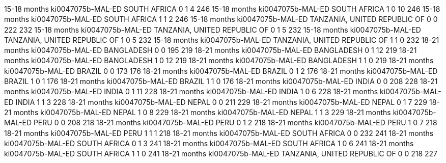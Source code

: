 15-18 months   ki0047075b-MAL-ED   SOUTH AFRICA                                  0             1        4   246
15-18 months   ki0047075b-MAL-ED   SOUTH AFRICA                                  1             0       10   246
15-18 months   ki0047075b-MAL-ED   SOUTH AFRICA                                  1             1        2   246
15-18 months   ki0047075b-MAL-ED   TANZANIA, UNITED REPUBLIC OF                  0             0      222   232
15-18 months   ki0047075b-MAL-ED   TANZANIA, UNITED REPUBLIC OF                  0             1        5   232
15-18 months   ki0047075b-MAL-ED   TANZANIA, UNITED REPUBLIC OF                  1             0        5   232
15-18 months   ki0047075b-MAL-ED   TANZANIA, UNITED REPUBLIC OF                  1             1        0   232
18-21 months   ki0047075b-MAL-ED   BANGLADESH                                    0             0      195   219
18-21 months   ki0047075b-MAL-ED   BANGLADESH                                    0             1       12   219
18-21 months   ki0047075b-MAL-ED   BANGLADESH                                    1             0       12   219
18-21 months   ki0047075b-MAL-ED   BANGLADESH                                    1             1        0   219
18-21 months   ki0047075b-MAL-ED   BRAZIL                                        0             0      173   176
18-21 months   ki0047075b-MAL-ED   BRAZIL                                        0             1        2   176
18-21 months   ki0047075b-MAL-ED   BRAZIL                                        1             0        1   176
18-21 months   ki0047075b-MAL-ED   BRAZIL                                        1             1        0   176
18-21 months   ki0047075b-MAL-ED   INDIA                                         0             0      208   228
18-21 months   ki0047075b-MAL-ED   INDIA                                         0             1       11   228
18-21 months   ki0047075b-MAL-ED   INDIA                                         1             0        6   228
18-21 months   ki0047075b-MAL-ED   INDIA                                         1             1        3   228
18-21 months   ki0047075b-MAL-ED   NEPAL                                         0             0      211   229
18-21 months   ki0047075b-MAL-ED   NEPAL                                         0             1        7   229
18-21 months   ki0047075b-MAL-ED   NEPAL                                         1             0        8   229
18-21 months   ki0047075b-MAL-ED   NEPAL                                         1             1        3   229
18-21 months   ki0047075b-MAL-ED   PERU                                          0             0      208   218
18-21 months   ki0047075b-MAL-ED   PERU                                          0             1        2   218
18-21 months   ki0047075b-MAL-ED   PERU                                          1             0        7   218
18-21 months   ki0047075b-MAL-ED   PERU                                          1             1        1   218
18-21 months   ki0047075b-MAL-ED   SOUTH AFRICA                                  0             0      232   241
18-21 months   ki0047075b-MAL-ED   SOUTH AFRICA                                  0             1        3   241
18-21 months   ki0047075b-MAL-ED   SOUTH AFRICA                                  1             0        6   241
18-21 months   ki0047075b-MAL-ED   SOUTH AFRICA                                  1             1        0   241
18-21 months   ki0047075b-MAL-ED   TANZANIA, UNITED REPUBLIC OF                  0             0      218   227